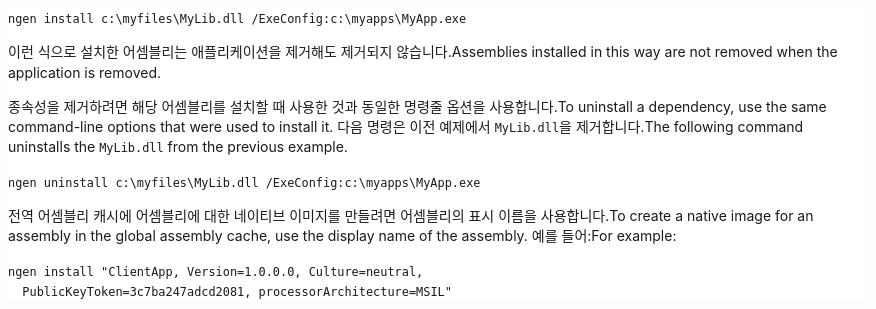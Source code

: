 ```console
ngen install c:\myfiles\MyLib.dll /ExeConfig:c:\myapps\MyApp.exe
```

<span data-ttu-id="5708d-384">이런 식으로 설치한 어셈블리는 애플리케이션을 제거해도 제거되지 않습니다.</span><span class="sxs-lookup"><span data-stu-id="5708d-384">Assemblies installed in this way are not removed when the application is removed.</span></span>

<span data-ttu-id="5708d-385">종속성을 제거하려면 해당 어셈블리를 설치할 때 사용한 것과 동일한 명령줄 옵션을 사용합니다.</span><span class="sxs-lookup"><span data-stu-id="5708d-385">To uninstall a dependency, use the same command-line options that were used to install it.</span></span> <span data-ttu-id="5708d-386">다음 명령은 이전 예제에서 `MyLib.dll`을 제거합니다.</span><span class="sxs-lookup"><span data-stu-id="5708d-386">The following command uninstalls the `MyLib.dll` from the previous example.</span></span>

```console
ngen uninstall c:\myfiles\MyLib.dll /ExeConfig:c:\myapps\MyApp.exe
```

<span data-ttu-id="5708d-387">전역 어셈블리 캐시에 어셈블리에 대한 네이티브 이미지를 만들려면 어셈블리의 표시 이름을 사용합니다.</span><span class="sxs-lookup"><span data-stu-id="5708d-387">To create a native image for an assembly in the global assembly cache, use the display name of the assembly.</span></span> <span data-ttu-id="5708d-388">예를 들어:</span><span class="sxs-lookup"><span data-stu-id="5708d-388">For example:</span></span>

```console
ngen install "ClientApp, Version=1.0.0.0, Culture=neutral,
  PublicKeyToken=3c7ba247adcd2081, processorArchitecture=MSIL"
```

